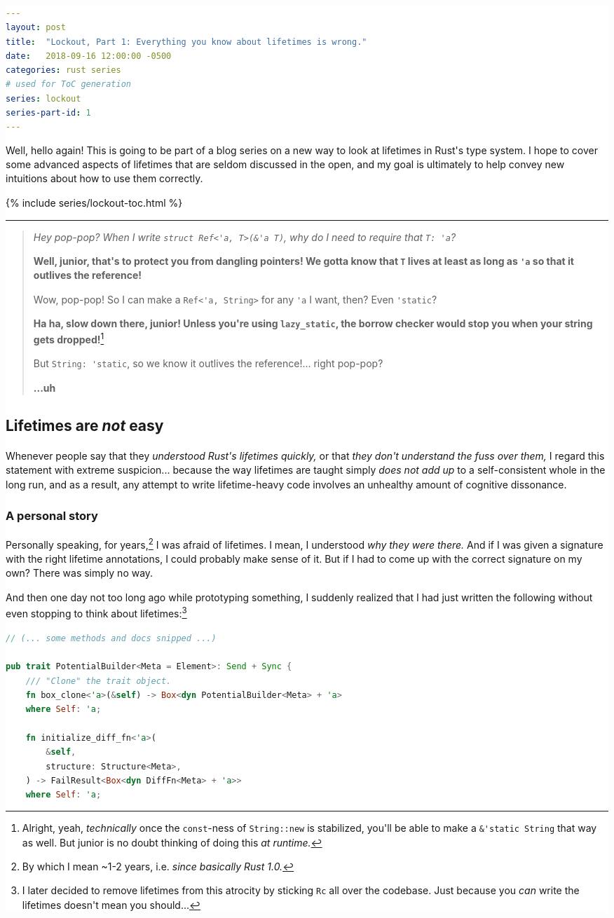 ```yaml
---
layout: post
title:  "Lockout, Part 1: Everything you know about lifetimes is wrong."
date:   2018-09-16 12:00:00 -0500
categories: rust series
# used for ToC generation
series: lockout
series-part-id: 1
---
```


Well, hello again!  This is going to be part of a blog series on a new way to look at lifetimes in Rust's type system. I hope to cover some advanced aspects of lifetimes that are seldom discussed in the open, and my goal is ultimately to help convey new intuitions about how to use them correctly.

{% include series/lockout-toc.html %}

---

> *Hey pop-pop?  When I write `struct Ref<'a, T>(&'a T)`, why do I need to require that `T: 'a`?*
>
> **Well, junior, that's to protect you from dangling pointers!  We gotta know that `T` lives at least as long as `'a` so that it outlives the reference!**
>
> Wow, pop-pop!  So I can make a `Ref<'a, String>` for any `'a` I want, then?  Even `'static`?
>
> **Ha ha, slow down there, junior! Unless you're using `lazy_static`, the borrow checker would stop you when your string gets dropped!**[^string-new]
>
> But `String: 'static`, so we know it outlives the reference!... right pop-pop?
>
> **...uh**

[^string-new]: Alright, yeah, *technically* once the `const`-ness of `String::new` is stabilized, you'll be able to make a `&'static String` that way as well. But junior is no doubt thinking of doing this *at runtime.*

## Lifetimes are *not* easy

Whenever people say that they *understood Rust's lifetimes quickly,* or that *they don't understand the fuss over them,* I regard this statement with extreme suspicion... because the way lifetimes are taught simply *does not add up* to a self-consistent whole in the long run, and as a result, any attempt to write lifetime-heavy code involves an unhealthy amount of cognitive dissonance.

### A personal story

Personally speaking, for years,[^years] I was afraid of lifetimes.  I mean, I understood *why they were there.*  And if I was given a signature with the right lifetime annotations, I could probably make sense of it.  But if I had to come up with the correct signature on my own?  There was simply no way.

And then one day not too long ago while prototyping something, I suddenly realized that I had just written the following without even stopping to think about lifetimes:[^atrocity]

[^years]: By which I mean ~1-2 years, i.e. *since basically Rust 1.0.*

```rust
// (... some methods and docs snipped ...)

pub trait PotentialBuilder<Meta = Element>: Send + Sync {
    /// "Clone" the trait object.
    fn box_clone<'a>(&self) -> Box<dyn PotentialBuilder<Meta> + 'a>
    where Self: 'a;
    
    fn initialize_diff_fn<'a>(
        &self,
        structure: Structure<Meta>,
    ) -> FailResult<Box<dyn DiffFn<Meta> + 'a>>
    where Self: 'a;

```

[^atrocity]:  I later decided to remove lifetimes from this atrocity by sticking `Rc` all over the codebase.  Just because you *can* write the lifetimes doesn't mean you should...
[^nuanced]: In short, [the alternative would have had problems with invariance](https://play.rust-lang.org/?gist=83450ca19fbe09e58344c5292188091c&version=stable&mode=debug&edition=2015) due to my decision to use trait objects.
[^experimentation]: These are based on experimentation, as the the page on variance in the nomicon does not mention trait objects or associated types.
[^send-sync]: Or at least, this used to be true.  Now that we have existential types, I think there's some technicality that auto traits like `Send` and `Sync` are automatically leaked without explicit annotation, which I guess could be regarded as requiring analysis of another function body...